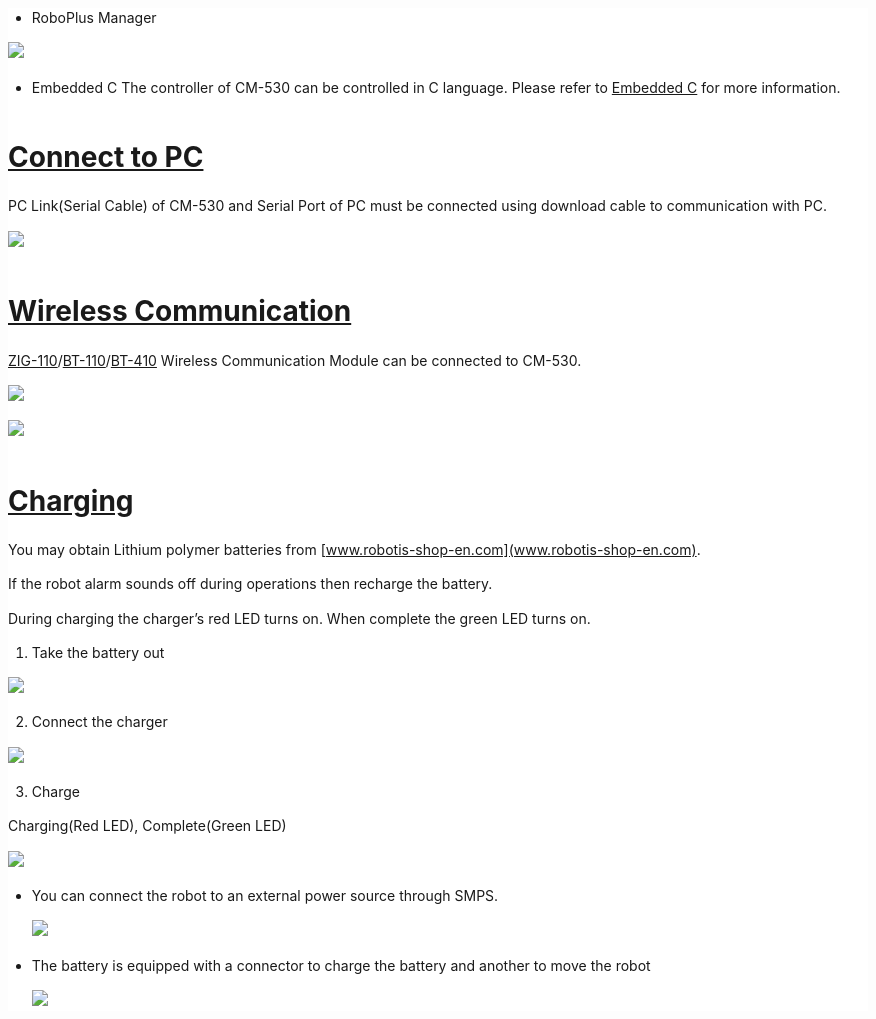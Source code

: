 - RoboPlus Manager

![](/assets/images/parts/controller/cm-5/cm-5_06.jpg)

- Embedded C
  The controller of CM-530 can be controlled in C language.  Please refer to [Embedded C] for more information.

# [Connect to PC](#connect-to-pc)

PC Link(Serial Cable) of CM-530 and Serial Port of PC must be connected using download cable to communication with PC.  

![](/assets/images/parts/controller/cm-530/cm-530_03.jpg)

# [Wireless Communication](#wireless-communication)

[ZIG-110]/[BT-110]/[BT-410] Wireless Communication Module can be connected to CM-530.

![](/assets/images/parts/controller/cm-530/cm-530_04.jpg)

![](/assets/images/parts/controller/cm-530/cm-530_05.jpg)

# [Charging](#charging)

You may obtain Lithium polymer batteries from [www.robotis-shop-en.com](www.robotis-shop-en.com).

If the robot alarm sounds off during operations then recharge the battery.

During charging the charger’s red LED turns on. When complete the green LED turns on.

1. Take the battery out

  ![](/assets/images/parts/controller/cm-530/cm_530_battery_charge_01.png)

2. Connect the charger

  ![](/assets/images/parts/controller/cm-530/cm_530_battery_charge_02.png)

3. Charge

  Charging(Red LED), Complete(Green LED)

  ![](/assets/images/parts/controller/cm-530/cm_530_battery_charge_03.png)


- You can connect the robot to an external power source through SMPS.

  ![](/assets/images/parts/controller/cm-530/cm_530_battery_charge_04.png)

- The battery is equipped with a connector to charge the battery and another to move the robot

  ![](/assets/images/parts/controller/cm-530/cm_530_battery_charge_05.jpg)


[RoboPlus Task]: /docs/en/software/rplus1/task/getting_started/
[RoboPlus Motion]: /docs/en/software/rplus1/motion/
[RoboPlus Manager]: /docs/en/software/rplus1/manager/
[Embedded C]: /docs/en/software/embedded_sdk/embedded_c_cm530/
[Number of pressed Start button]: /docs/en/software/rplus1/task/programming_02/#button-count
[Start button]: /docs/en/software/rplus1/task/programming_02/#button-count
[LN-101]: /docs/en/parts/interface/ln-101/
[ZIG-110]: /docs/en/parts/communication/zig-110/
[BT-110]: /docs/en/parts/communication/bt-110/
[BT-210]: /docs/en/parts/communication/bt-210/
[BT-410]: /docs/en/parts/communication/bt-410/
[Automatic Turn-off]: /docs/en/software/rplus1/task/programming_02/#powersave-timer
[Firmware Update]: /docs/en/software/rplus1/manager/#firmware-update
[AX-Series Pin Assignment]: /docs/en/dxl/ax/ax-12a/#pin-assignment